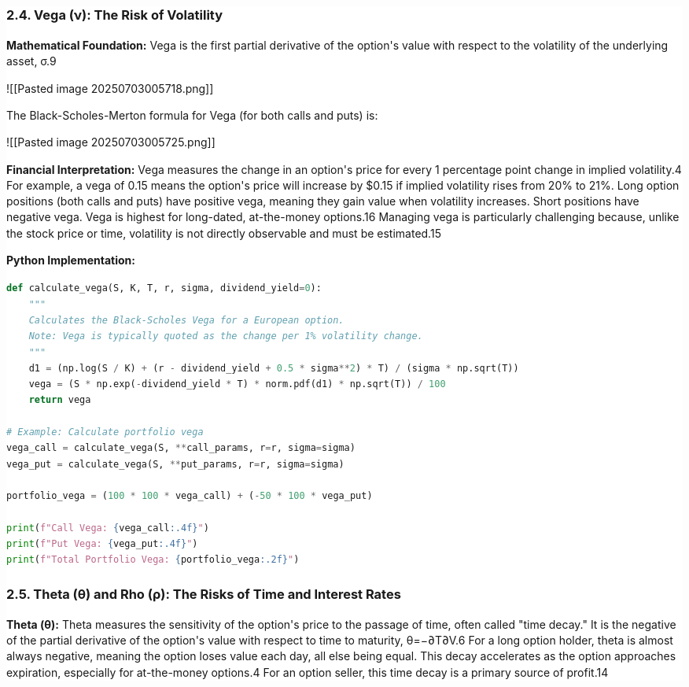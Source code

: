 ### 2.4. Vega (ν): The Risk of Volatility

**Mathematical Foundation:** Vega is the first partial derivative of the option's value with respect to the volatility of the underlying asset, σ.9

![[Pasted image 20250703005718.png]]

The Black-Scholes-Merton formula for Vega (for both calls and puts) is:

![[Pasted image 20250703005725.png]]​

**Financial Interpretation:** Vega measures the change in an option's price for every 1 percentage point change in implied volatility.4 For example, a vega of 0.15 means the option's price will increase by $0.15 if implied volatility rises from 20% to 21%. Long option positions (both calls and puts) have positive vega, meaning they gain value when volatility increases. Short positions have negative vega. Vega is highest for long-dated, at-the-money options.16 Managing vega is particularly challenging because, unlike the stock price or time, volatility is not directly observable and must be estimated.15

**Python Implementation:**



```Python
def calculate_vega(S, K, T, r, sigma, dividend_yield=0):
    """
    Calculates the Black-Scholes Vega for a European option.
    Note: Vega is typically quoted as the change per 1% volatility change.
    """
    d1 = (np.log(S / K) + (r - dividend_yield + 0.5 * sigma**2) * T) / (sigma * np.sqrt(T))
    vega = (S * np.exp(-dividend_yield * T) * norm.pdf(d1) * np.sqrt(T)) / 100
    return vega

# Example: Calculate portfolio vega
vega_call = calculate_vega(S, **call_params, r=r, sigma=sigma)
vega_put = calculate_vega(S, **put_params, r=r, sigma=sigma)

portfolio_vega = (100 * 100 * vega_call) + (-50 * 100 * vega_put)

print(f"Call Vega: {vega_call:.4f}")
print(f"Put Vega: {vega_put:.4f}")
print(f"Total Portfolio Vega: {portfolio_vega:.2f}")
```

### 2.5. Theta (θ) and Rho (ρ): The Risks of Time and Interest Rates

**Theta (θ):** Theta measures the sensitivity of the option's price to the passage of time, often called "time decay." It is the negative of the partial derivative of the option's value with respect to time to maturity, θ=−∂T∂V​.6 For a long option holder, theta is almost always negative, meaning the option loses value each day, all else being equal. This decay accelerates as the option approaches expiration, especially for at-the-money options.4 For an option seller, this time decay is a primary source of profit.14
